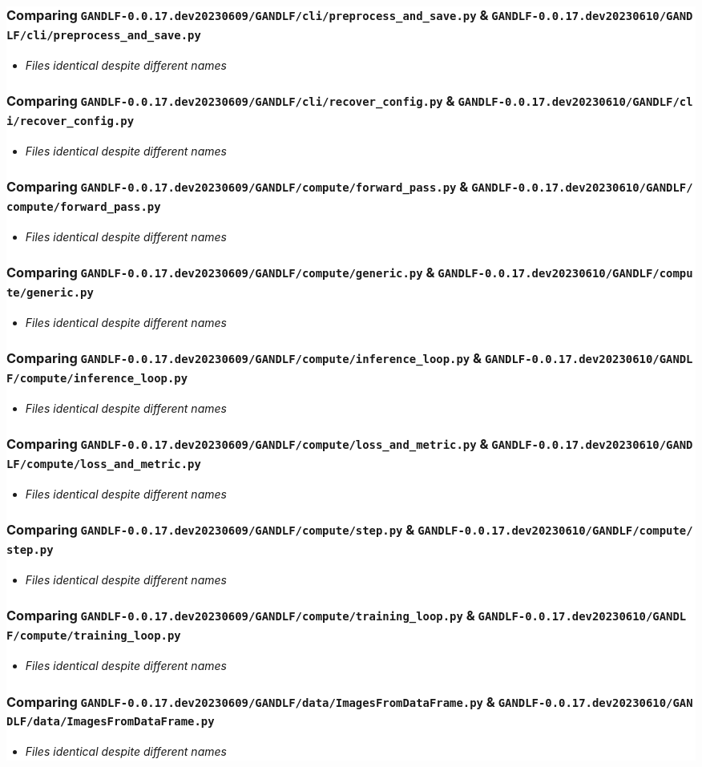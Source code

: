 ### Comparing `GANDLF-0.0.17.dev20230609/GANDLF/cli/preprocess_and_save.py` & `GANDLF-0.0.17.dev20230610/GANDLF/cli/preprocess_and_save.py`

 * *Files identical despite different names*

### Comparing `GANDLF-0.0.17.dev20230609/GANDLF/cli/recover_config.py` & `GANDLF-0.0.17.dev20230610/GANDLF/cli/recover_config.py`

 * *Files identical despite different names*

### Comparing `GANDLF-0.0.17.dev20230609/GANDLF/compute/forward_pass.py` & `GANDLF-0.0.17.dev20230610/GANDLF/compute/forward_pass.py`

 * *Files identical despite different names*

### Comparing `GANDLF-0.0.17.dev20230609/GANDLF/compute/generic.py` & `GANDLF-0.0.17.dev20230610/GANDLF/compute/generic.py`

 * *Files identical despite different names*

### Comparing `GANDLF-0.0.17.dev20230609/GANDLF/compute/inference_loop.py` & `GANDLF-0.0.17.dev20230610/GANDLF/compute/inference_loop.py`

 * *Files identical despite different names*

### Comparing `GANDLF-0.0.17.dev20230609/GANDLF/compute/loss_and_metric.py` & `GANDLF-0.0.17.dev20230610/GANDLF/compute/loss_and_metric.py`

 * *Files identical despite different names*

### Comparing `GANDLF-0.0.17.dev20230609/GANDLF/compute/step.py` & `GANDLF-0.0.17.dev20230610/GANDLF/compute/step.py`

 * *Files identical despite different names*

### Comparing `GANDLF-0.0.17.dev20230609/GANDLF/compute/training_loop.py` & `GANDLF-0.0.17.dev20230610/GANDLF/compute/training_loop.py`

 * *Files identical despite different names*

### Comparing `GANDLF-0.0.17.dev20230609/GANDLF/data/ImagesFromDataFrame.py` & `GANDLF-0.0.17.dev20230610/GANDLF/data/ImagesFromDataFrame.py`

 * *Files identical despite different names*
